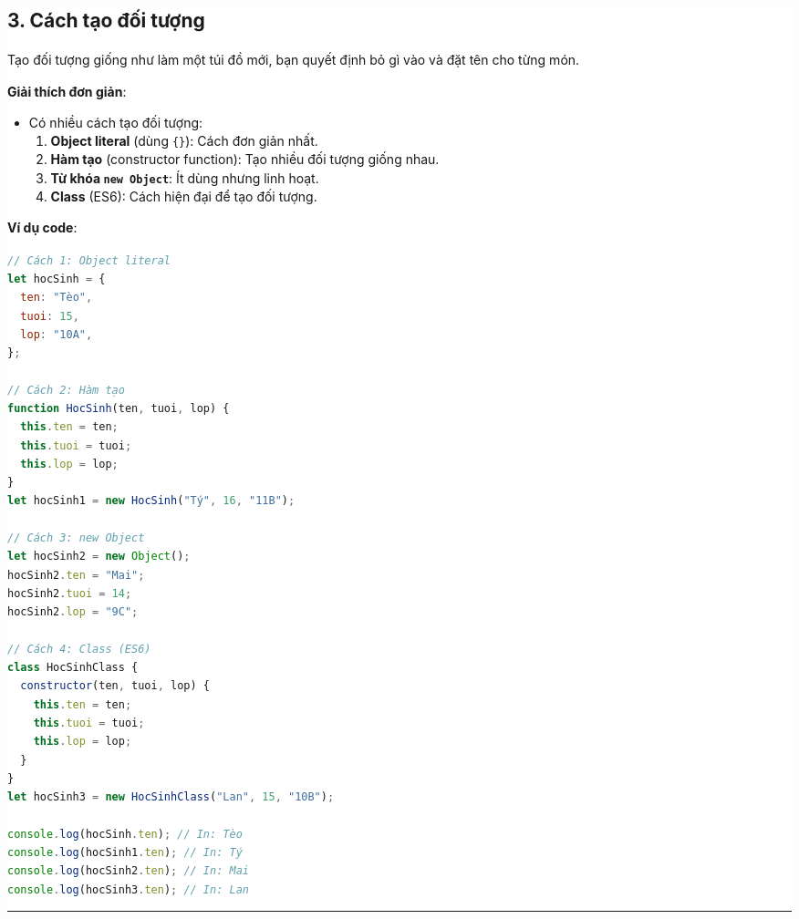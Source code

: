 
## 3. Cách tạo đối tượng

Tạo đối tượng giống như làm một túi đồ mới, bạn quyết định bỏ gì vào và đặt tên cho từng món.

**Giải thích đơn giản**:

- Có nhiều cách tạo đối tượng:
  1. **Object literal** (dùng `{}`): Cách đơn giản nhất.
  2. **Hàm tạo** (constructor function): Tạo nhiều đối tượng giống nhau.
  3. **Từ khóa `new Object`**: Ít dùng nhưng linh hoạt.
  4. **Class** (ES6): Cách hiện đại để tạo đối tượng.

**Ví dụ code**:

```javascript
// Cách 1: Object literal
let hocSinh = {
  ten: "Tèo",
  tuoi: 15,
  lop: "10A",
};

// Cách 2: Hàm tạo
function HocSinh(ten, tuoi, lop) {
  this.ten = ten;
  this.tuoi = tuoi;
  this.lop = lop;
}
let hocSinh1 = new HocSinh("Tý", 16, "11B");

// Cách 3: new Object
let hocSinh2 = new Object();
hocSinh2.ten = "Mai";
hocSinh2.tuoi = 14;
hocSinh2.lop = "9C";

// Cách 4: Class (ES6)
class HocSinhClass {
  constructor(ten, tuoi, lop) {
    this.ten = ten;
    this.tuoi = tuoi;
    this.lop = lop;
  }
}
let hocSinh3 = new HocSinhClass("Lan", 15, "10B");

console.log(hocSinh.ten); // In: Tèo
console.log(hocSinh1.ten); // In: Tý
console.log(hocSinh2.ten); // In: Mai
console.log(hocSinh3.ten); // In: Lan
```

---